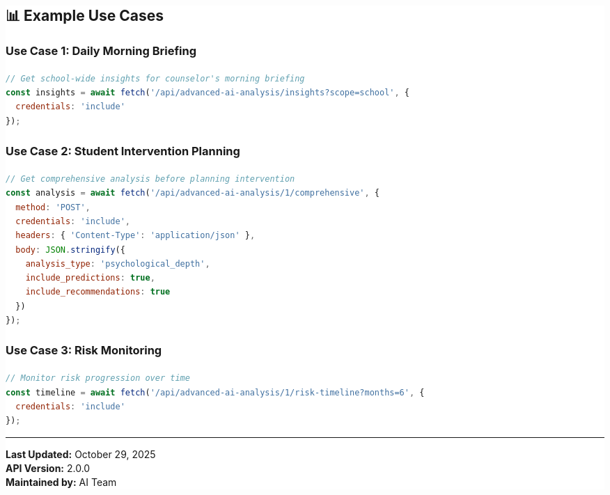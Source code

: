 
## 📊 Example Use Cases

### Use Case 1: Daily Morning Briefing
```javascript
// Get school-wide insights for counselor's morning briefing
const insights = await fetch('/api/advanced-ai-analysis/insights?scope=school', {
  credentials: 'include'
});
```

### Use Case 2: Student Intervention Planning
```javascript
// Get comprehensive analysis before planning intervention
const analysis = await fetch('/api/advanced-ai-analysis/1/comprehensive', {
  method: 'POST',
  credentials: 'include',
  headers: { 'Content-Type': 'application/json' },
  body: JSON.stringify({
    analysis_type: 'psychological_depth',
    include_predictions: true,
    include_recommendations: true
  })
});
```

### Use Case 3: Risk Monitoring
```javascript
// Monitor risk progression over time
const timeline = await fetch('/api/advanced-ai-analysis/1/risk-timeline?months=6', {
  credentials: 'include'
});
```

---

**Last Updated:** October 29, 2025  
**API Version:** 2.0.0  
**Maintained by:** AI Team
